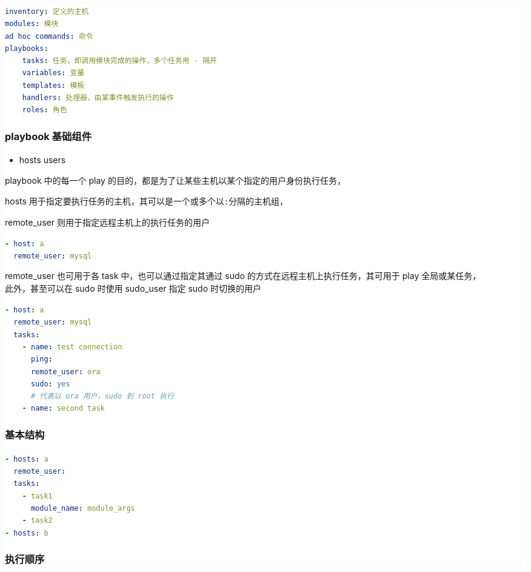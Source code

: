 ```yml
inventory: 定义的主机
modules: 模块
ad hoc commands: 命令
playbooks:
    tasks: 任务，即调用模块完成的操作，多个任务用 - 隔开
    variables: 变量
    templates: 模板
    handlers: 处理器，由某事件触发执行的操作
    roles: 角色
```

### playbook 基础组件

- hosts users

playbook 中的每一个 play 的目的，都是为了让某些主机以某个指定的用户身份执行任务，

hosts 用于指定要执行任务的主机，其可以是一个或多个以`:`分隔的主机组，

remote_user 则用于指定远程主机上的执行任务的用户

```yml
- host: a
  remote_user: mysql
```

remote_user 也可用于各 task 中，也可以通过指定其通过 sudo 的方式在远程主机上执行任务，其可用于 play 全局或某任务，<br>
此外，甚至可以在 sudo 时使用 sudo_user 指定 sudo 时切换的用户

```yml
- host: a
  remote_user: mysql
  tasks:
    - name: test connection
      ping:
      remote_user: ora
      sudo: yes
      # 代表以 ora 用户，sudo 到 root 执行
    - name: second task
```

### 基本结构

```yml
- hosts: a
  remote_user:
  tasks:
    - task1
      module_name: module_args
    - task2
- hosts: b
```

### 执行顺序
